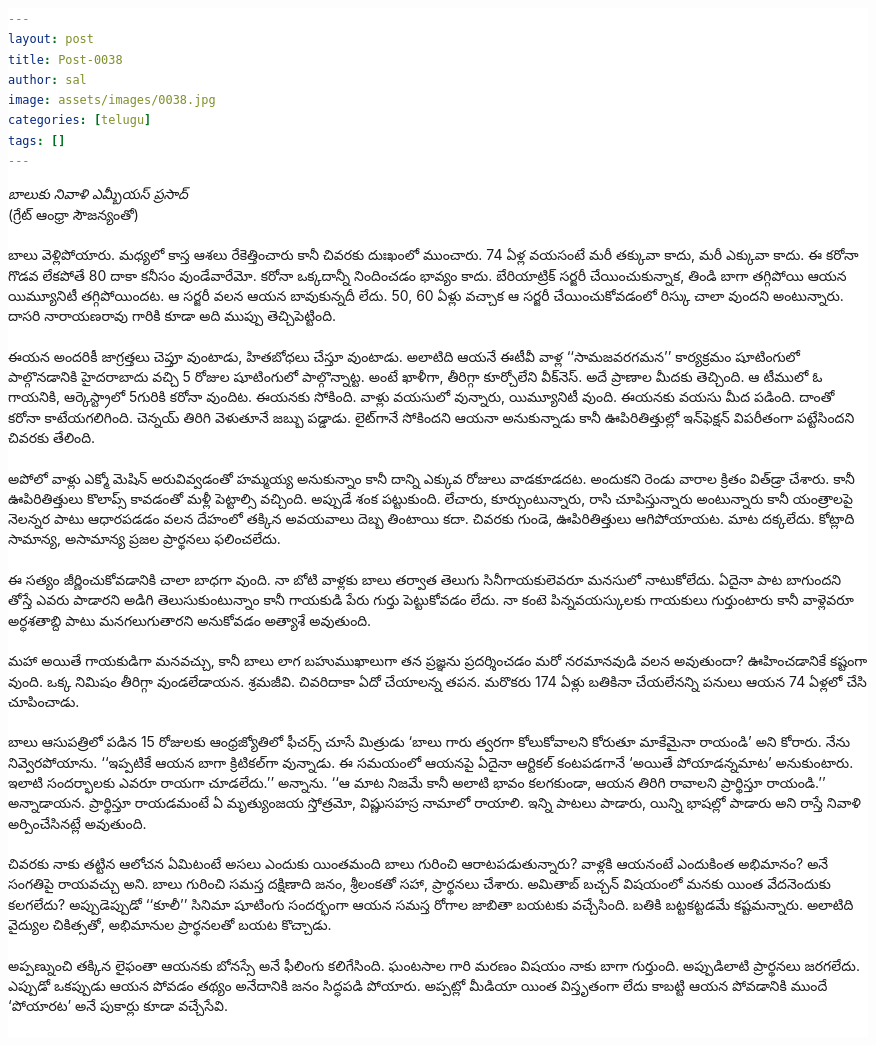 ```yaml
---
layout: post
title: Post-0038
author: sal
image: assets/images/0038.jpg
categories: [telugu]
tags: []
---
```

*బాలుకు నివాళి ఎమ్బీయస్ ప్రసాద్*  <br>
 (గ్రేట్ ఆంధ్రా సౌజన్యంతో)  <br>
   <br>
 బాలు వెళ్లిపోయారు. మధ్యలో కాస్త ఆశలు రేకెత్తించారు కానీ చివరకు దుఃఖంలో ముంచారు. 74 ఏళ్ల వయసంటే మరీ తక్కువా కాదు, మరీ ఎక్కువా కాదు. ఈ కరోనా గొడవ లేకపోతే 80 దాకా కనీసం వుండేవారేమో. కరోనా ఒక్కదాన్నీ నిందించడం భావ్యం కాదు. బేరియాట్రిక్ సర్జరీ చేయించుకున్నాక, తిండి బాగా తగ్గిపోయి ఆయన యిమ్యూనిటీ తగ్గిపోయిందట. ఆ సర్జరీ వలన ఆయన బావుకున్నదీ లేదు. 50, 60 ఏళ్లు వచ్చాక ఆ సర్జరీ చేయించుకోవడంలో రిస్కు చాలా వుందని అంటున్నారు. దాసరి నారాయణరావు గారికి కూడా అది ముప్పు తెచ్చిపెట్టింది.  <br>
   <br>
 ఈయన అందరికీ జాగ్రత్తలు చెప్తూ వుంటాడు, హితబోధలు చేస్తూ వుంటాడు. అలాటిది ఆయనే ఈటీవీ వాళ్ల ‘‘సామజవరగమన’’ కార్యక్రమం షూటింగులో పాల్గొనడానికి హైదరాబాదు వచ్చి 5 రోజుల షూటింగులో పాల్గొన్నాట్ట. అంటే ఖాళీగా, తీరిగ్గా కూర్చోలేని వీక్‌నెస్. అదే ప్రాణాల మీదకు తెచ్చింది. ఆ టీములో ఓ గాయనికి, ఆర్కెస్ట్రాలో 5గురికి కరోనా వుందిట. ఈయనకు సోకింది. వాళ్లు వయసులో వున్నారు, యిమ్యూనిటీ వుంది. ఈయనకు వయసు మీద పడింది. దాంతో కరోనా కాటేయగలిగింది. చెన్నయ్ తిరిగి వెళుతూనే జబ్బు పడ్డాడు. లైట్‌గానే సోకిందని ఆయనా అనుకున్నాడు కానీ ఊపిరితిత్తుల్లో ఇన్‌ఫెక్షన్ విపరీతంగా పట్టేసిందని చివరకు తేలింది.  <br>
   <br>
 అపోలో వాళ్లు ఎక్మో మెషిన్ అరువివ్వడంతో హమ్మయ్య అనుకున్నాం కానీ దాన్ని ఎక్కువ రోజులు వాడకూడదట. అందుకని రెండు వారాల క్రితం విత్‌డ్రా చేశారు. కానీ ఊపిరితిత్తులు కొలాప్స్ కావడంతో మళ్లీ పెట్టాల్సి వచ్చింది. అప్పుడే శంక పట్టుకుంది. లేచారు, కూర్చుంటున్నారు, రాసి చూపిస్తున్నారు అంటున్నారు కానీ యంత్రాలపై నెలన్నర పాటు ఆధారపడడం వలన దేహంలో తక్కిన అవయవాలు దెబ్బ తింటాయి కదా. చివరకు గుండె, ఊపిరితిత్తులు ఆగిపోయాయట. మాట దక్కలేదు. కోట్లాది సామాన్య, అసామాన్య ప్రజల ప్రార్థనలు ఫలించలేదు.  <br>
   <br>
 ఈ సత్యం జీర్ణించుకోవడానికి చాలా బాధగా వుంది. నా బోటి వాళ్లకు బాలు తర్వాత తెలుగు సినీగాయకులెవరూ మనసులో నాటుకోలేదు. ఏదైనా పాట బాగుందని తోస్తే ఎవరు పాడారని అడిగి తెలుసుకుంటున్నాం కానీ గాయకుడి పేరు గుర్తు పెట్టుకోవడం లేదు. నా కంటె పిన్నవయస్కులకు గాయకులు గుర్తుంటారు కానీ వాళ్లెవరూ అర్ధశతాబ్ది పాటు మనగలుగుతారని అనుకోవడం అత్యాశే అవుతుంది.  <br>
   <br>
 మహా అయితే గాయకుడిగా మనవచ్చు, కానీ బాలు లాగ బహుముఖాలుగా తన ప్రజ్ఞను ప్రదర్శించడం మరో నరమానవుడి వలన అవుతుందా? ఊహించడానికే కష్టంగా వుంది. ఒక్క నిమిషం తీరిగ్గా వుండలేడాయన. శ్రమజీవి. చివరిదాకా ఏదో చేయాలన్న తపన. మరొకరు 174 ఏళ్లు బతికినా చేయలేనన్ని పనులు ఆయన 74 ఏళ్లలో చేసి చూపించాడు.  <br>
   <br>
 బాలు ఆసుపత్రిలో పడిన 15 రోజులకు ఆంధ్రజ్యోతిలో ఫీచర్స్ చూసే మిత్రుడు ‘బాలు గారు త్వరగా కోలుకోవాలని కోరుతూ మాకేమైనా రాయండి’ అని కోరారు. నేను నివ్వెరపోయాను. ‘‘ఇప్పటికే ఆయన బాగా క్రిటికల్‌గా వున్నాడు. ఈ సమయంలో ఆయనపై ఏదైనా ఆర్టికల్ కంటపడగానే ‘అయితే పోయాడన్నమాట’ అనుకుంటారు. ఇలాటి సందర్భాలకు ఎవరూ రాయగా చూడలేదు.’’ అన్నాను. ‘‘ఆ మాట నిజమే కానీ అలాటి భావం కలగకుండా, ఆయన తిరిగి రావాలని ప్రార్థిస్తూ రాయండి.’’ అన్నాడాయన. ప్రార్థిస్తూ రాయడమంటే ఏ మృత్యుంజయ స్తోత్రమో, విష్ణుసహస్ర నామాలో రాయాలి. ఇన్ని పాటలు పాడారు, యిన్ని భాషల్లో పాడారు అని రాస్తే నివాళి అర్పించేసినట్లే అవుతుంది.  <br>
   <br>
 చివరకు నాకు తట్టిన ఆలోచన ఏమిటంటే అసలు ఎందుకు యింతమంది బాలు గురించి ఆరాటపడుతున్నారు? వాళ్లకి ఆయనంటే ఎందుకింత అభిమానం? అనే సంగతిపై రాయవచ్చు అని. బాలు గురించి సమస్త దక్షిణాది జనం, శ్రీలంకతో సహా, ప్రార్థనలు చేశారు. అమితాబ్ బచ్చన్ విషయంలో మనకు యింత వేదనెందుకు కలగలేదు? అప్పుడెప్పుడో ‘‘కూలీ’’ సినిమా షూటింగు సందర్భంగా ఆయన సమస్త రోగాల జాబితా బయటకు వచ్చేసింది. బతికి బట్టకట్టడమే కష్టమన్నారు. అలాటిది వైద్యుల చికిత్సతో, అభిమానుల ప్రార్థనలతో బయట కొచ్చాడు.  <br>
   <br>
 అప్పణ్నుంచి తక్కిన లైఫంతా ఆయనకు బోనస్సే అనే ఫీలింగు కలిగేసింది. ఘంటసాల గారి మరణం విషయం నాకు బాగా గుర్తుంది. అప్పుడిలాటి ప్రార్థనలు జరగలేదు. ఎప్పుడో ఒకప్పుడు ఆయన పోవడం తథ్యం అనేదానికి జనం సిద్ధపడి పోయారు. అప్పట్లో మీడియా యింత విస్తృతంగా లేదు కాబట్టి ఆయన పోవడానికి ముందే ‘పోయారట’ అనే పుకార్లు కూడా వచ్చేసేవి.  <br>
   <br>